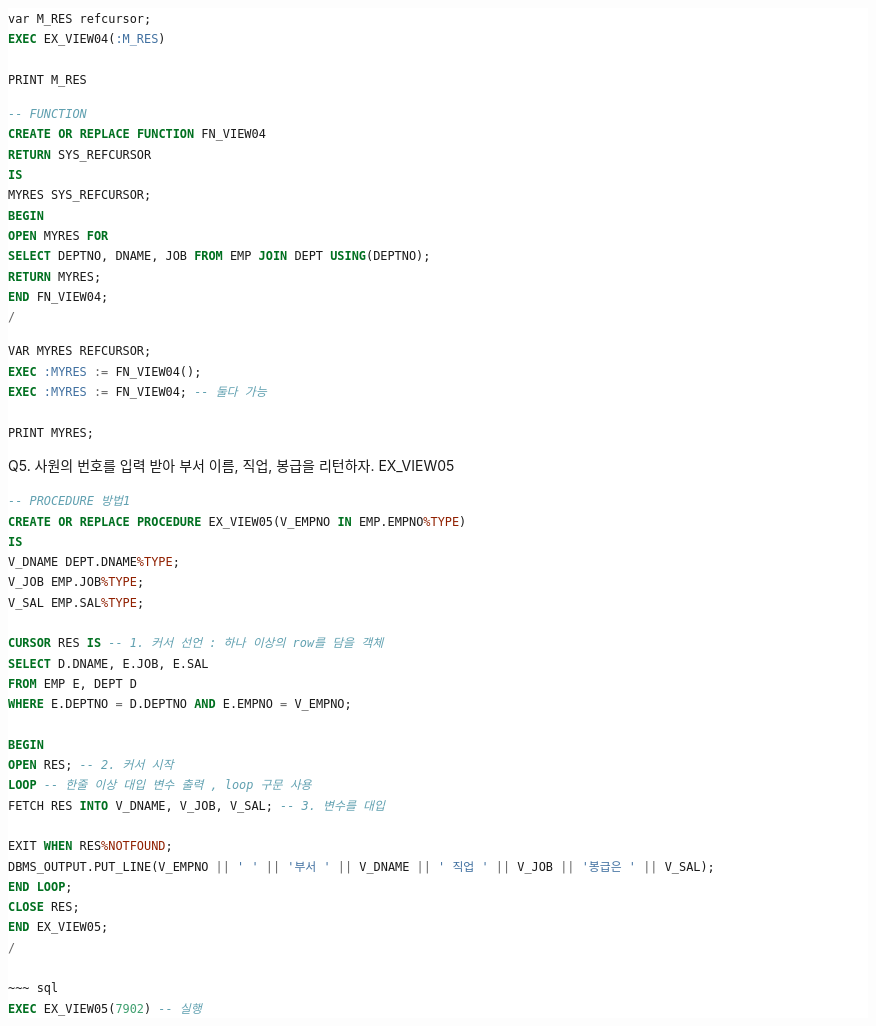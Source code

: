 ~~~ sql
var M_RES refcursor;
EXEC EX_VIEW04(:M_RES)

PRINT M_RES
~~~

~~~ sql
-- FUNCTION 
CREATE OR REPLACE FUNCTION FN_VIEW04
RETURN SYS_REFCURSOR
IS
MYRES SYS_REFCURSOR;
BEGIN
OPEN MYRES FOR
SELECT DEPTNO, DNAME, JOB FROM EMP JOIN DEPT USING(DEPTNO);
RETURN MYRES;
END FN_VIEW04;
/
~~~

~~~ sql
VAR MYRES REFCURSOR;
EXEC :MYRES := FN_VIEW04();
EXEC :MYRES := FN_VIEW04; -- 둘다 가능

PRINT MYRES;
~~~


Q5. 사원의 번호를 입력 받아 부서 이름, 직업, 봉급을 리턴하자. EX_VIEW05
~~~ sql
-- PROCEDURE 방법1
CREATE OR REPLACE PROCEDURE EX_VIEW05(V_EMPNO IN EMP.EMPNO%TYPE)
IS
V_DNAME DEPT.DNAME%TYPE;
V_JOB EMP.JOB%TYPE;
V_SAL EMP.SAL%TYPE;

CURSOR RES IS -- 1. 커서 선언 : 하나 이상의 row를 담을 객체
SELECT D.DNAME, E.JOB, E.SAL 
FROM EMP E, DEPT D 
WHERE E.DEPTNO = D.DEPTNO AND E.EMPNO = V_EMPNO;

BEGIN
OPEN RES; -- 2. 커서 시작
LOOP -- 한줄 이상 대입 변수 출력 , loop 구문 사용
FETCH RES INTO V_DNAME, V_JOB, V_SAL; -- 3. 변수를 대입

EXIT WHEN RES%NOTFOUND;
DBMS_OUTPUT.PUT_LINE(V_EMPNO || ' ' || '부서 ' || V_DNAME || ' 직업 ' || V_JOB || '봉급은 ' || V_SAL);
END LOOP;
CLOSE RES;
END EX_VIEW05;
/

~~~ sql
EXEC EX_VIEW05(7902) -- 실행
~~~
